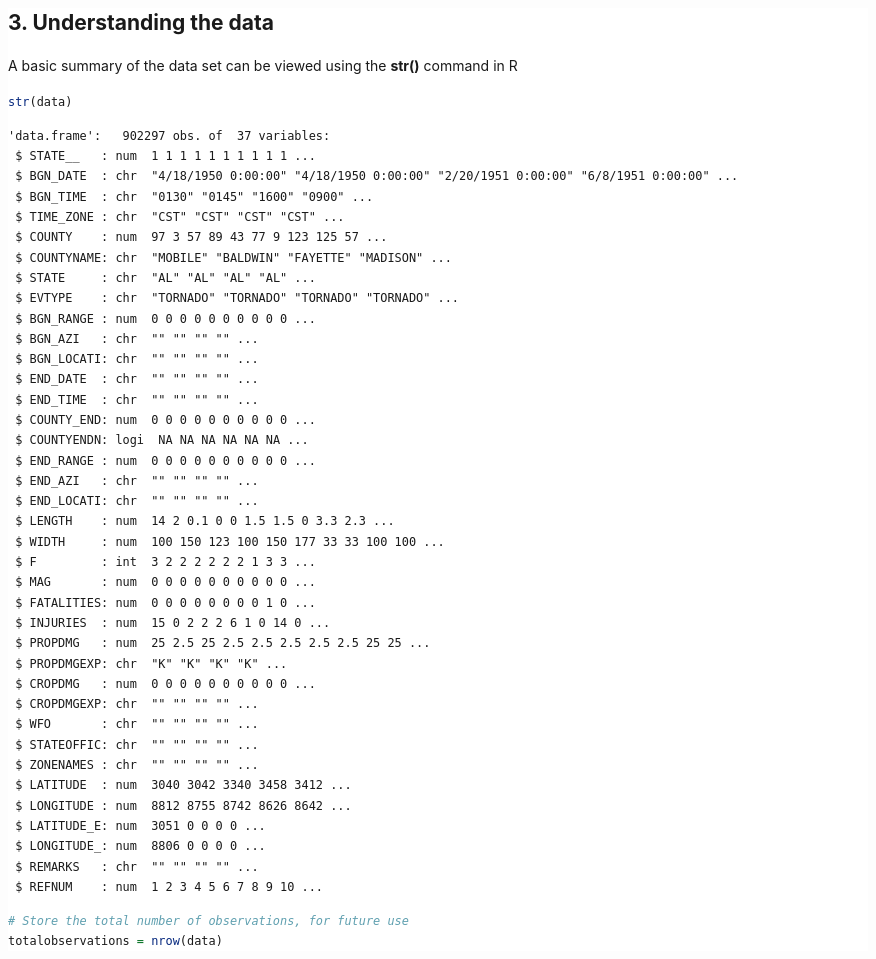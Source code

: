 ## **3. Understanding the data**

A basic summary of the data set can be viewed using the **str()** command in R


```r
str(data)
```

```
'data.frame':	902297 obs. of  37 variables:
 $ STATE__   : num  1 1 1 1 1 1 1 1 1 1 ...
 $ BGN_DATE  : chr  "4/18/1950 0:00:00" "4/18/1950 0:00:00" "2/20/1951 0:00:00" "6/8/1951 0:00:00" ...
 $ BGN_TIME  : chr  "0130" "0145" "1600" "0900" ...
 $ TIME_ZONE : chr  "CST" "CST" "CST" "CST" ...
 $ COUNTY    : num  97 3 57 89 43 77 9 123 125 57 ...
 $ COUNTYNAME: chr  "MOBILE" "BALDWIN" "FAYETTE" "MADISON" ...
 $ STATE     : chr  "AL" "AL" "AL" "AL" ...
 $ EVTYPE    : chr  "TORNADO" "TORNADO" "TORNADO" "TORNADO" ...
 $ BGN_RANGE : num  0 0 0 0 0 0 0 0 0 0 ...
 $ BGN_AZI   : chr  "" "" "" "" ...
 $ BGN_LOCATI: chr  "" "" "" "" ...
 $ END_DATE  : chr  "" "" "" "" ...
 $ END_TIME  : chr  "" "" "" "" ...
 $ COUNTY_END: num  0 0 0 0 0 0 0 0 0 0 ...
 $ COUNTYENDN: logi  NA NA NA NA NA NA ...
 $ END_RANGE : num  0 0 0 0 0 0 0 0 0 0 ...
 $ END_AZI   : chr  "" "" "" "" ...
 $ END_LOCATI: chr  "" "" "" "" ...
 $ LENGTH    : num  14 2 0.1 0 0 1.5 1.5 0 3.3 2.3 ...
 $ WIDTH     : num  100 150 123 100 150 177 33 33 100 100 ...
 $ F         : int  3 2 2 2 2 2 2 1 3 3 ...
 $ MAG       : num  0 0 0 0 0 0 0 0 0 0 ...
 $ FATALITIES: num  0 0 0 0 0 0 0 0 1 0 ...
 $ INJURIES  : num  15 0 2 2 2 6 1 0 14 0 ...
 $ PROPDMG   : num  25 2.5 25 2.5 2.5 2.5 2.5 2.5 25 25 ...
 $ PROPDMGEXP: chr  "K" "K" "K" "K" ...
 $ CROPDMG   : num  0 0 0 0 0 0 0 0 0 0 ...
 $ CROPDMGEXP: chr  "" "" "" "" ...
 $ WFO       : chr  "" "" "" "" ...
 $ STATEOFFIC: chr  "" "" "" "" ...
 $ ZONENAMES : chr  "" "" "" "" ...
 $ LATITUDE  : num  3040 3042 3340 3458 3412 ...
 $ LONGITUDE : num  8812 8755 8742 8626 8642 ...
 $ LATITUDE_E: num  3051 0 0 0 0 ...
 $ LONGITUDE_: num  8806 0 0 0 0 ...
 $ REMARKS   : chr  "" "" "" "" ...
 $ REFNUM    : num  1 2 3 4 5 6 7 8 9 10 ...
```

```r
# Store the total number of observations, for future use
totalobservations = nrow(data)
```
